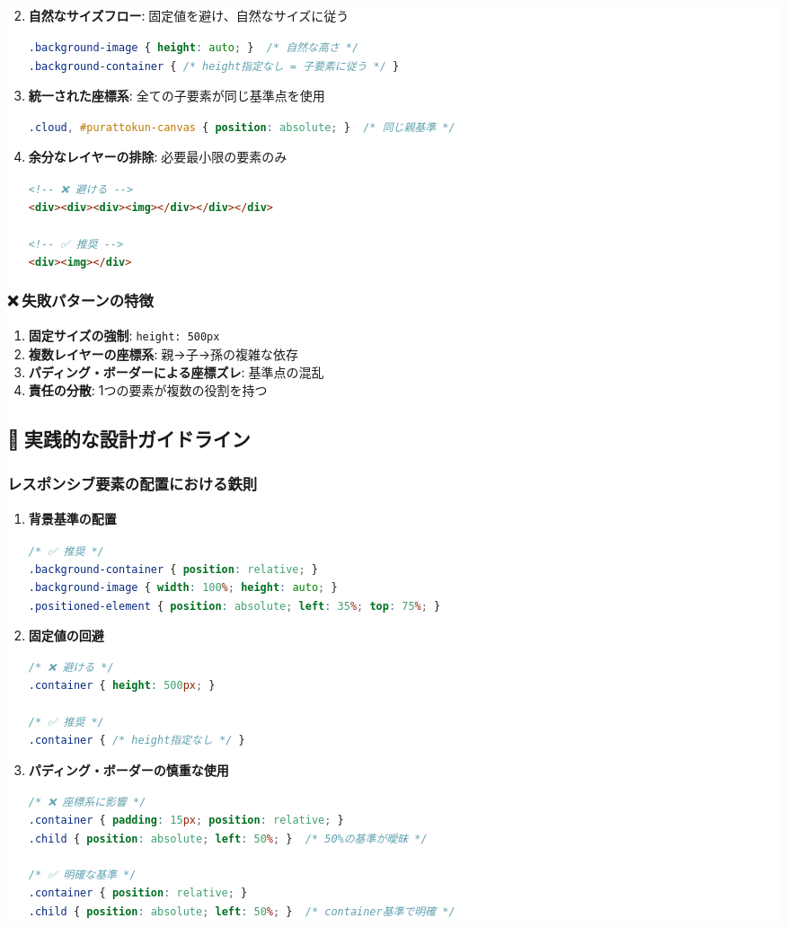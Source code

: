 2. **自然なサイズフロー**: 固定値を避け、自然なサイズに従う
   ```css
   .background-image { height: auto; }  /* 自然な高さ */
   .background-container { /* height指定なし = 子要素に従う */ }
   ```

3. **統一された座標系**: 全ての子要素が同じ基準点を使用
   ```css
   .cloud, #purattokun-canvas { position: absolute; }  /* 同じ親基準 */
   ```

4. **余分なレイヤーの排除**: 必要最小限の要素のみ
   ```html
   <!-- ❌ 避ける -->
   <div><div><div><img></div></div></div>
   
   <!-- ✅ 推奨 -->
   <div><img></div>
   ```

### ❌ 失敗パターンの特徴

1. **固定サイズの強制**: `height: 500px`
2. **複数レイヤーの座標系**: 親→子→孫の複雑な依存
3. **パディング・ボーダーによる座標ズレ**: 基準点の混乱
4. **責任の分散**: 1つの要素が複数の役割を持つ

## 🔧 実践的な設計ガイドライン

### レスポンシブ要素の配置における鉄則

1. **背景基準の配置**
   ```css
   /* ✅ 推奨 */
   .background-container { position: relative; }
   .background-image { width: 100%; height: auto; }
   .positioned-element { position: absolute; left: 35%; top: 75%; }
   ```

2. **固定値の回避**
   ```css
   /* ❌ 避ける */
   .container { height: 500px; }
   
   /* ✅ 推奨 */
   .container { /* height指定なし */ }
   ```

3. **パディング・ボーダーの慎重な使用**
   ```css
   /* ❌ 座標系に影響 */
   .container { padding: 15px; position: relative; }
   .child { position: absolute; left: 50%; }  /* 50%の基準が曖昧 */
   
   /* ✅ 明確な基準 */
   .container { position: relative; }
   .child { position: absolute; left: 50%; }  /* container基準で明確 */
   ```
